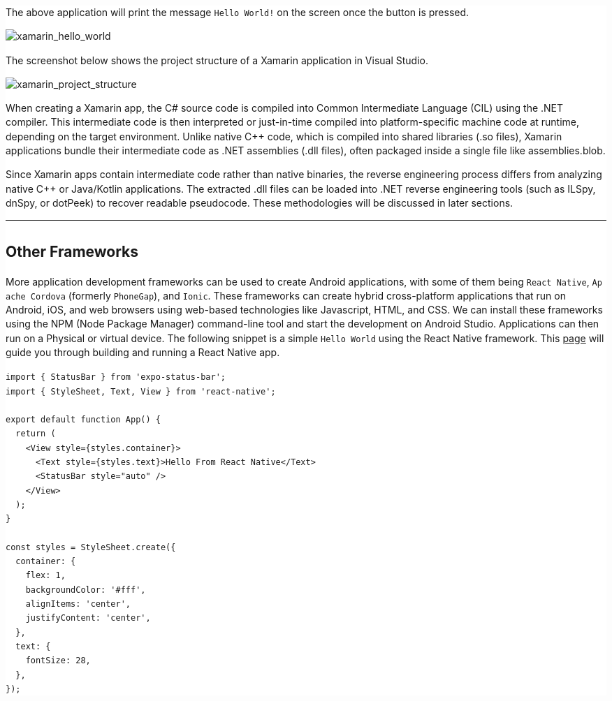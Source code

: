The above application will print the message `Hello World!` on the screen once the button is pressed.

![xamarin_hello_world](fBnWlZhwyu1Y.png)

The screenshot below shows the project structure of a Xamarin application in Visual Studio.

![xamarin_project_structure](gM6WDaF1RcQh.png)

When creating a Xamarin app, the C# source code is compiled into Common Intermediate Language (CIL) using the .NET compiler. This intermediate code is then interpreted or just-in-time compiled into platform-specific machine code at runtime, depending on the target environment. Unlike native C++ code, which is compiled into shared libraries (.so files), Xamarin applications bundle their intermediate code as .NET assemblies (.dll files), often packaged inside a single file like assemblies.blob.

Since Xamarin apps contain intermediate code rather than native binaries, the reverse engineering process differs from analyzing native C++ or Java/Kotlin applications. The extracted .dll files can be loaded into .NET reverse engineering tools (such as ILSpy, dnSpy, or dotPeek) to recover readable pseudocode. These methodologies will be discussed in later sections.

* * *

## Other Frameworks

More application development frameworks can be used to create Android applications, with some of them being `React Native`, `Apache Cordova` (formerly `PhoneGap`), and `Ionic`. These frameworks can create hybrid cross-platform applications that run on Android, iOS, and web browsers using web-based technologies like Javascript, HTML, and CSS. We can install these frameworks using the NPM (Node Package Manager) command-line tool and start the development on Android Studio. Applications can then run on a Physical or virtual device. The following snippet is a simple `Hello World` using the React Native framework. This [page](https://reactnative.dev/docs/environment-setup) will guide you through building and running a React Native app.

```react
import { StatusBar } from 'expo-status-bar';
import { StyleSheet, Text, View } from 'react-native';

export default function App() {
  return (
    <View style={styles.container}>
      <Text style={styles.text}>Hello From React Native</Text>
      <StatusBar style="auto" />
    </View>
  );
}

const styles = StyleSheet.create({
  container: {
    flex: 1,
    backgroundColor: '#fff',
    alignItems: 'center',
    justifyContent: 'center',
  },
  text: {
    fontSize: 28,
  },
});

```
